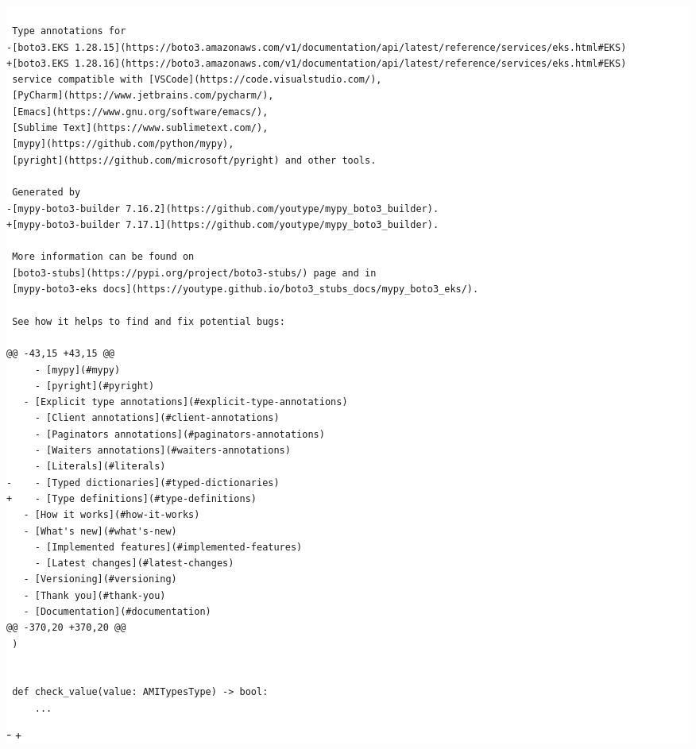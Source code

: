```
 
 Type annotations for
-[boto3.EKS 1.28.15](https://boto3.amazonaws.com/v1/documentation/api/latest/reference/services/eks.html#EKS)
+[boto3.EKS 1.28.16](https://boto3.amazonaws.com/v1/documentation/api/latest/reference/services/eks.html#EKS)
 service compatible with [VSCode](https://code.visualstudio.com/),
 [PyCharm](https://www.jetbrains.com/pycharm/),
 [Emacs](https://www.gnu.org/software/emacs/),
 [Sublime Text](https://www.sublimetext.com/),
 [mypy](https://github.com/python/mypy),
 [pyright](https://github.com/microsoft/pyright) and other tools.
 
 Generated by
-[mypy-boto3-builder 7.16.2](https://github.com/youtype/mypy_boto3_builder).
+[mypy-boto3-builder 7.17.1](https://github.com/youtype/mypy_boto3_builder).
 
 More information can be found on
 [boto3-stubs](https://pypi.org/project/boto3-stubs/) page and in
 [mypy-boto3-eks docs](https://youtype.github.io/boto3_stubs_docs/mypy_boto3_eks/).
 
 See how it helps to find and fix potential bugs:
 
@@ -43,15 +43,15 @@
     - [mypy](#mypy)
     - [pyright](#pyright)
   - [Explicit type annotations](#explicit-type-annotations)
     - [Client annotations](#client-annotations)
     - [Paginators annotations](#paginators-annotations)
     - [Waiters annotations](#waiters-annotations)
     - [Literals](#literals)
-    - [Typed dictionaries](#typed-dictionaries)
+    - [Type definitions](#type-definitions)
   - [How it works](#how-it-works)
   - [What's new](#what's-new)
     - [Implemented features](#implemented-features)
     - [Latest changes](#latest-changes)
   - [Versioning](#versioning)
   - [Thank you](#thank-you)
   - [Documentation](#documentation)
@@ -370,20 +370,20 @@
 )
 
 
 def check_value(value: AMITypesType) -> bool:
     ...
 ```
 
-<a id="typed-dictionaries"></a>
+<a id="type-definitions"></a>
 